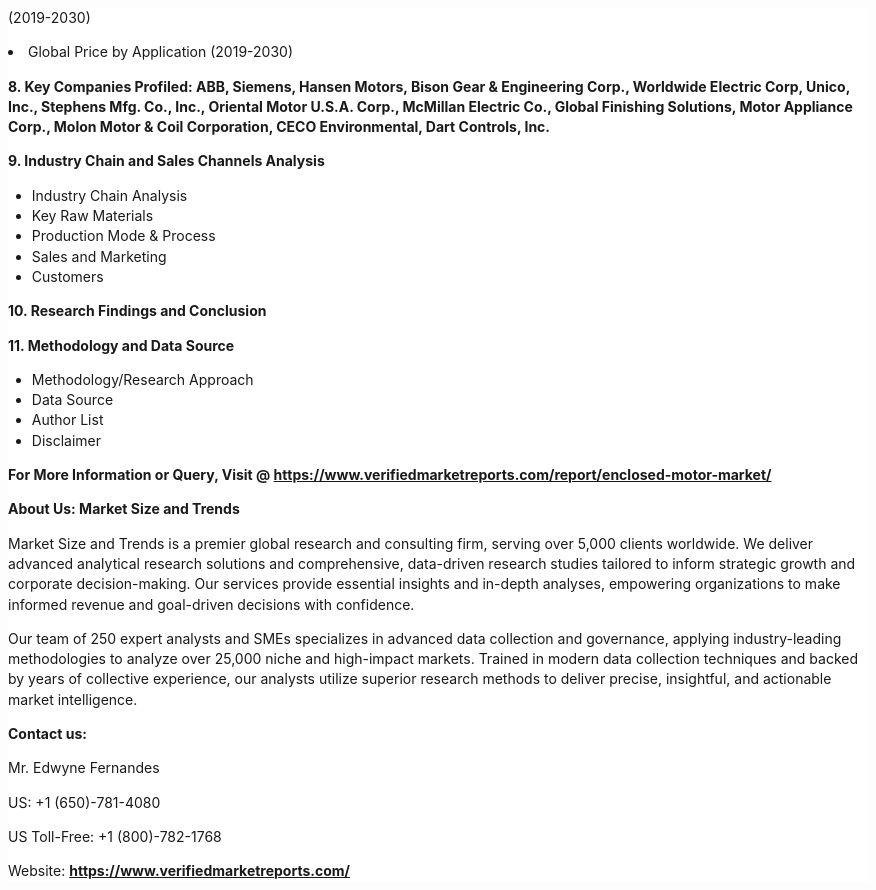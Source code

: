 (2019-2030)</li><li>Global Price by Application (2019-2030)</li></ul><p><strong>8. Key Companies Profiled: ABB, Siemens, Hansen Motors, Bison Gear & Engineering Corp., Worldwide Electric Corp, Unico, Inc., Stephens Mfg. Co., Inc., Oriental Motor U.S.A. Corp., McMillan Electric Co., Global Finishing Solutions, Motor Appliance Corp., Molon Motor & Coil Corporation, CECO Environmental, Dart Controls, Inc.</strong></p><p><strong>9. Industry Chain and Sales Channels Analysis</strong></p><ul><li>Industry Chain Analysis</li><li>Key Raw Materials</li><li>Production Mode &amp; Process</li><li>Sales and Marketing</li><li>Customers</li></ul><p><strong>10. Research Findings and Conclusion</strong></p><p><strong>11. Methodology and Data Source</strong></p><ul><li>Methodology/Research Approach</li><li>Data Source</li><li>Author List</li><li>Disclaimer</li></ul></p><p><strong>For More Information or Query, Visit @ <a href="https://www.verifiedmarketreports.com/report/enclosed-motor-market/">https://www.verifiedmarketreports.com/report/enclosed-motor-market/</a></strong></p><p><strong>About Us: Market Size and Trends</strong></p><p>Market Size and Trends is a premier global research and consulting firm, serving over 5,000 clients worldwide. We deliver advanced analytical research solutions and comprehensive, data-driven research studies tailored to inform strategic growth and corporate decision-making. Our services provide essential insights and in-depth analyses, empowering organizations to make informed revenue and goal-driven decisions with confidence.</p><p>Our team of 250 expert analysts and SMEs specializes in advanced data collection and governance, applying industry-leading methodologies to analyze over 25,000 niche and high-impact markets. Trained in modern data collection techniques and backed by years of collective experience, our analysts utilize superior research methods to deliver precise, insightful, and actionable market intelligence.</p><p><strong>Contact us:</strong></p><p>Mr. Edwyne Fernandes</p><p>US: +1 (650)-781-4080</p><p>US Toll-Free: +1 (800)-782-1768</p><p>Website: <strong><a href="https://www.verifiedmarketreports.com/">https://www.verifiedmarketreports.com/</a></strong></p>
